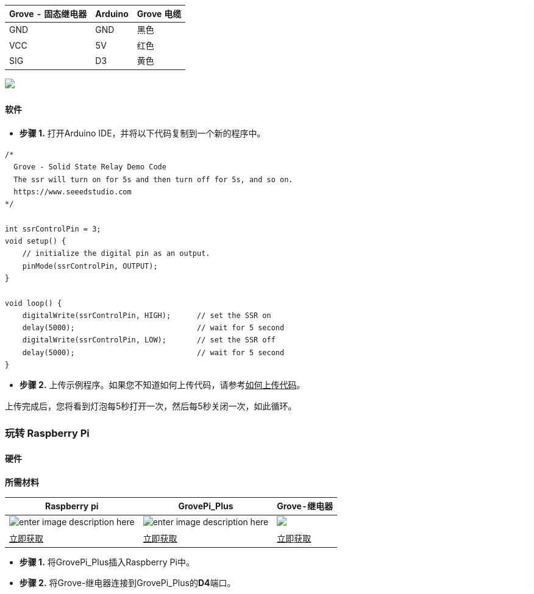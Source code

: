 | Grove - 固态继电器 | Arduino |Grove 电缆|
|-------------|---------|------|
| GND         | GND     |黑色|
| VCC         | 5V      |红色|
| SIG         | D3      |黄色|

![](https://files.seeedstudio.com/wiki/Grove-Solid_State_Relay/img/Arduino_relay.jpg)

#### 软件

- **步骤 1.** 打开Arduino IDE，并将以下代码复制到一个新的程序中。

```
/*
  Grove - Solid State Relay Demo Code
  The ssr will turn on for 5s and then turn off for 5s, and so on.
  https://www.seeedstudio.com
*/

int ssrControlPin = 3;
void setup() {
    // initialize the digital pin as an output.
    pinMode(ssrControlPin, OUTPUT);
}

void loop() {
    digitalWrite(ssrControlPin, HIGH);      // set the SSR on
    delay(5000);                            // wait for 5 second
    digitalWrite(ssrControlPin, LOW);       // set the SSR off
    delay(5000);                            // wait for 5 second
}
```

- **步骤 2.** 上传示例程序。如果您不知道如何上传代码，请参考[如何上传代码](https://wiki.seeedstudio.com/Upload_Code/)。

上传完成后，您将看到灯泡每5秒打开一次，然后每5秒关闭一次，如此循环。

### 玩转 Raspberry Pi

#### 硬件

**所需材料**

| Raspberry pi | GrovePi_Plus| Grove-继电器 |
|--------------|-------------|------|
|![enter image description here](https://files.seeedstudio.com/wiki/Grove_Ultrasonic_Ranger/img/rasp.jpg)|![enter image description here](https://files.seeedstudio.com/wiki/Grove_Ultrasonic_Ranger/img/Grovepi%2B.jpg)|![](https://files.seeedstudio.com/wiki/Grove-Solid_State_Relay/img/thumbnail.jpg)|
|<a href="https://www.seeedstudio.com/Raspberry-Pi-3-Model-B-p-2625.html" target="_blank">立即获取</a>|<a href="https://www.seeedstudio.com/GrovePi%2B-p-2241.html" target="_blank">立即获取</a>|<a href="https://www.seeedstudio.com/Grove-Solid-State-Relay-p-1359.html" target="_blank">立即获取</a>|

- **步骤 1.** 将GrovePi_Plus插入Raspberry Pi中。

- **步骤 2.** 将Grove-继电器连接到GrovePi_Plus的**D4**端口。
